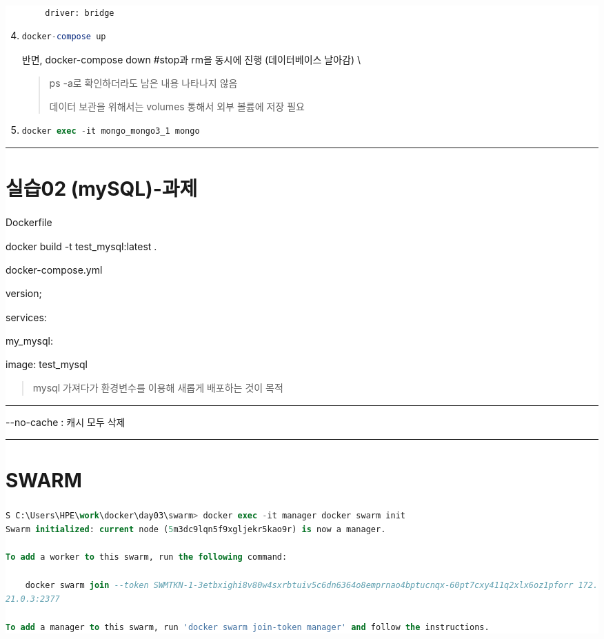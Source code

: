   ```sql
           driver: bridge
   ```

   4. ```sql
      docker-compose up 
      ```

      반면, docker-compose down #stop과 rm을 동시에 진행 (데이터베이스 날아감) \

      > ps -a로 확인하더라도 남은 내용 나타나지 않음
      >
      > 데이터 보관을 위해서는 volumes 통해서 외부 볼륨에 저장 필요

   5. ```sql
      docker exec -it mongo_mongo3_1 mongo
      ```

      

---

# 실습02 (mySQL)-과제

Dockerfile

docker build -t test_mysql:latest .



docker-compose.yml

version;

services:

my_mysql:

image: test_mysql



> mysql 가져다가 환경변수를 이용해 새롭게 배포하는 것이 목적

---

--no-cache : 캐시 모두 삭제

---



# SWARM

```sql
S C:\Users\HPE\work\docker\day03\swarm> docker exec -it manager docker swarm init
Swarm initialized: current node (5m3dc9lqn5f9xgljekr5kao9r) is now a manager.

To add a worker to this swarm, run the following command:

    docker swarm join --token SWMTKN-1-3etbxighi8v80w4sxrbtuiv5c6dn6364o8emprnao4bptucnqx-60pt7cxy411q2xlx6oz1pforr 172.21.0.3:2377

To add a manager to this swarm, run 'docker swarm join-token manager' and follow the instructions.
```
